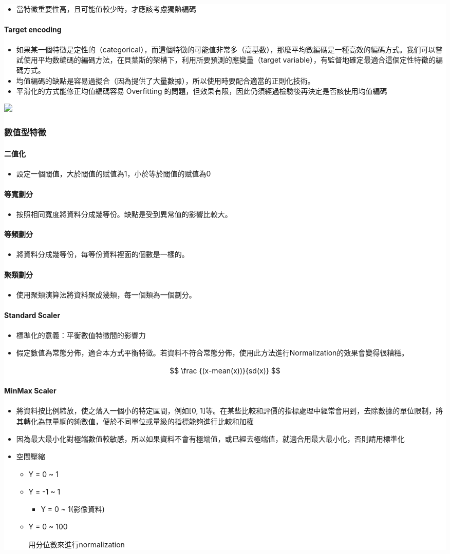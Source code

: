 - 當特徵重要性⾼，且可能值較少時，才應該考慮獨熱編碼

#### Target encoding

- 如果某一個特徵是定性的（categorical），而這個特徵的可能值非常多（高基数），那麼平均數編碼是一種高效的編碼方式。我们可以嘗試使用平均数编碼的編碼方法，在貝葉斯的架構下，利用所要預測的應變量（target variable），有監督地確定最適合這個定性特徵的編碼方式。
- 均值編碼的缺點是容易過擬合（因為提供了大量數據），所以使用時要配合適當的正則化技術。
- 平滑化的⽅式能修正均值編碼容易 Overfitting 的問題，但效果有限，因此仍須經過檢驗後再決定是否該使⽤均值編碼

![](https://lh3.googleusercontent.com/nx3knWrJTN3iibWvU0j_ZDBuQL0NFtzXLw9Q-CFg1-2XKAwW7Ol1pNSE7RInslFpt2m88Q7nwYYRaFeTJ1ZwinzIyFda4lTOBOWtI5NzBXxOq8nhCqhXYCehLVp-Z3jQCwvsddcuJ7u6EZ311pOj7Z87R3gJdWarJMyhR_xOAC2J-6TYephvJA3roAHxrjdCgadRINzqFIobIVvZq4rdFw1dQzIxGmggUkEdjmUIivwPUm5RKlG2vkMRWGKGsHAmJhmxgAnaC-H0cIMtW_U_ajW3GaDap7j2-FYQ3v42WR9FajOkpoWLUu85I3sqJLjBKm1SUWyi9eiDt37hDByjmkyl31VToLfaz1lMLli_epggWQ7mQloOhFoJLvVx4wEi1zravbGmP3F1cKAqHf6fIyJaT0_qfnRrUOT2JIzJmmIr0fsrCZ8Z_fgTmQH2eShqUuetzZrCbALr8EiZXa4i4osjxYMxmNFTKctm9am4S76cWeYeuGe8SOS-5DiCWiLmQVbw-uIcb8_ywsYe3jnbvXV_jQOWTfYgOuJcDlNvb-uNZp7CjVkO4zhSpxZEBzIQ9zCcJWyf3P9kl4eFgkNVH3Dbw_QFvX2jGkfh0f4xg2XZz98mMmMcntaVTLXjeuFIt-e1eOuHKVgxE3ig5PWlxyPDVOzqDkqexGl9duk4JbiLEAwjq_Xlq3t5GSh5YSh9hl5aNKIpEuv9BjvHP6iIhKEJ=w396-h345-no)





### 數值型特徵

#### 二值化

- 設定一個閾值，大於閾值的赋值為1，小於等於閾值的赋值為0

#### 等寬劃分

- 按照相同寬度將資料分成幾等份。缺點是受到異常值的影響比較⼤。

#### 等頻劃分

- 將資料分成幾等份，每等份資料裡⾯的個數是⼀樣的。

#### 聚類劃分

- 使⽤聚類演算法將資料聚成幾類，每⼀個類為⼀個劃分。

#### Standard Scaler

- 標準化的意義：平衡數值特徵間的影響⼒

- 假定數值為常態分佈，適合本⽅式平衡特徵。若資料不符合常態分佈，使用此方法進行Normalization的效果會變得很糟糕。

$$
\frac {(x-mean(x))}{sd(x)}
$$

#### MinMax Scaler

- 將資料按比例縮放，使之落入一個小的特定區間，例如[0, 1]等。在某些比較和評價的指標處理中經常會用到，去除數據的單位限制，將其轉化為無量綱的純數值，便於不同單位或量級的指標能夠進行比較和加權

- 因為最⼤最⼩化對極端數值較敏感，所以如果資料不會有極端值，或已經去極端值，就適合⽤最⼤最⼩化，否則請⽤標準化

- 空間壓縮

  - Y = 0 ~ 1

  - Y = -1 ~ 1

    - Y = 0 ~ 1(影像資料)

  - Y = 0 ~ 100

    用分位數來進行normalization
